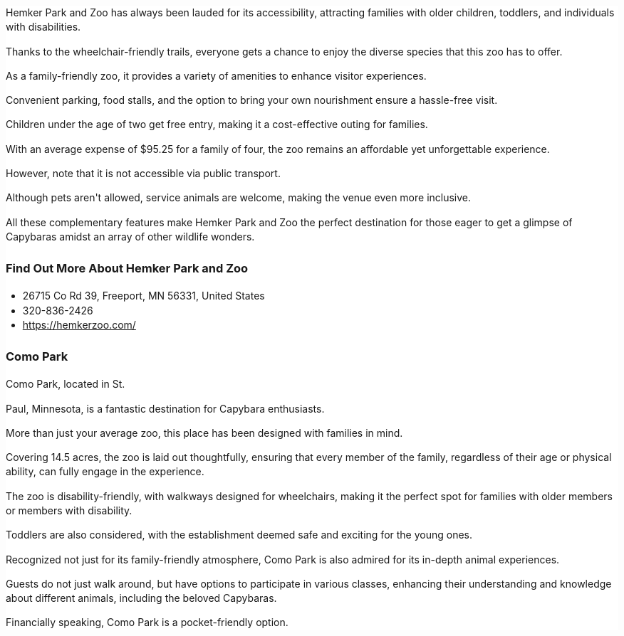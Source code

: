 Hemker Park and Zoo has always been lauded for its accessibility, attracting families with older children, toddlers, and individuals with disabilities. 

Thanks to the wheelchair-friendly trails, everyone gets a chance to enjoy the diverse species that this zoo has to offer. 

As a family-friendly zoo, it provides a variety of amenities to enhance visitor experiences. 

Convenient parking, food stalls, and the option to bring your own nourishment ensure a hassle-free visit. 

Children under the age of two get free entry, making it a cost-effective outing for families. 

With an average expense of $95.25 for a family of four, the zoo remains an affordable yet unforgettable experience. 

However, note that it is not accessible via public transport. 

Although pets aren't allowed, service animals are welcome, making the venue even more inclusive. 

All these complementary features make Hemker Park and Zoo the perfect destination for those eager to get a glimpse of Capybaras amidst an array of other wildlife wonders.

<div class="find-out-more" markdown="1">

### Find Out More About Hemker Park and Zoo

- 26715 Co Rd 39, Freeport, MN 56331, United States
- 320-836-2426
- https://hemkerzoo.com/


</div>




### Como Park

Como Park, located in St. 

Paul, Minnesota, is a fantastic destination for Capybara enthusiasts. 

More than just your average zoo, this place has been designed with families in mind. 

Covering 14.5 acres, the zoo is laid out thoughtfully, ensuring that every member of the family, regardless of their age or physical ability, can fully engage in the experience. 

The zoo is disability-friendly, with walkways designed for wheelchairs, making it the perfect spot for families with older members or members with disability. 

Toddlers are also considered, with the establishment deemed safe and exciting for the young ones. 



Recognized not just for its family-friendly atmosphere, Como Park is also admired for its in-depth animal experiences. 

Guests do not just walk around, but have options to participate in various classes, enhancing their understanding and knowledge about different animals, including the beloved Capybaras. 

Financially speaking, Como Park is a pocket-friendly option. 
